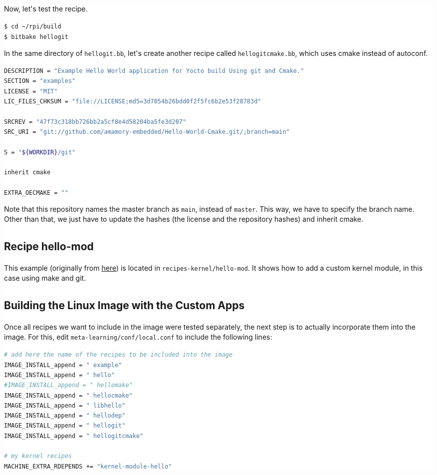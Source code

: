Now, let's test the recipe.

```bash
$ cd ~/rpi/build
$ bitbake hellogit
```

In the same directory of `hellogit.bb`, let's create another recipe called `hellogitcmake.bb`, which uses cmake instead of autoconf.

```bash
DESCRIPTION = "Example Hello World application for Yocto build Using git and Cmake."
SECTION = "examples"
LICENSE = "MIT"
LIC_FILES_CHKSUM = "file://LICENSE;md5=3d7054b26bdd0f2f5fc6b2e53f28783d"

SRCREV = "47f73c318bb726bb2a5cf8e4d58204ba5fe3d207"
SRC_URI = "git://github.com/amamory-embedded/Hello-World-Cmake.git/;branch=main"

S = "${WORKDIR}/git"

inherit cmake

EXTRA_OECMAKE = ""
```

Note that this repository names the master branch as `main`, instead of `master`. This way, we have to specify the branch name.
Other than that, we just have to update the hashes (the license and the repository hashes) and inherit cmake.

## Recipe hello-mod

This example (originally from [here](https://developer.toradex.com/knowledge-base/custom-meta-layers-recipes-images-in-yocto-project#Compile_a_Custom_Kernel_Module
)) is located in `recipes-kernel/hello-mod`. It shows how to add a custom kernel module, in this case using make and git.


## Building the Linux Image with the Custom Apps

Once all recipes we want to include in the image were tested separately, the next step is to actually incorporate them into the image.
For this, edit `meta-learning/conf/local.conf` to include the following lines:

```bash
# add here the name of the recipes to be included into the image
IMAGE_INSTALL_append = " example"
IMAGE_INSTALL_append = " hello"
#IMAGE_INSTALL_append = " hellomake"
IMAGE_INSTALL_append = " hellocmake"
IMAGE_INSTALL_append = " libhello"
IMAGE_INSTALL_append = " hellodep"
IMAGE_INSTALL_append = " hellogit"
IMAGE_INSTALL_append = " hellogitcmake"

# my kernel recipes
MACHINE_EXTRA_RDEPENDS += "kernel-module-hello"
```
